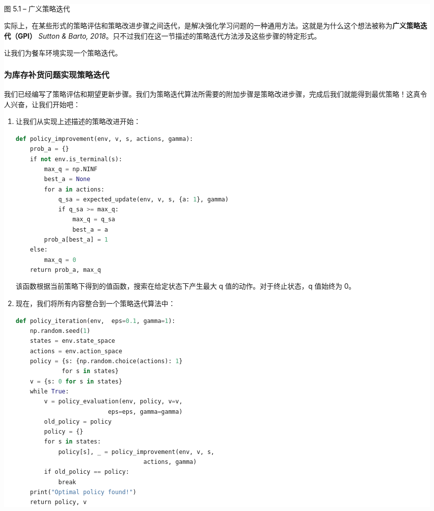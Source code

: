 图 5.1 – 广义策略迭代

实际上，在某些形式的策略评估和策略改进步骤之间迭代，是解决强化学习问题的一种通用方法。这就是为什么这个想法被称为**广义策略迭代（GPI）** *Sutton & Barto, 2018*。只不过我们在这一节描述的策略迭代方法涉及这些步骤的特定形式。

让我们为餐车环境实现一个策略迭代。

### 为库存补货问题实现策略迭代

我们已经编写了策略评估和期望更新步骤。我们为策略迭代算法所需要的附加步骤是策略改进步骤，完成后我们就能得到最优策略！这真令人兴奋，让我们开始吧：

1.  让我们从实现上述描述的策略改进开始：

    ```py
    def policy_improvement(env, v, s, actions, gamma):
        prob_a = {}
        if not env.is_terminal(s):
            max_q = np.NINF
            best_a = None
            for a in actions:
                q_sa = expected_update(env, v, s, {a: 1}, gamma)
                if q_sa >= max_q:
                    max_q = q_sa
                    best_a = a
            prob_a[best_a] = 1
        else:
            max_q = 0
        return prob_a, max_q
    ```

    该函数根据当前策略下得到的值函数，搜索在给定状态下产生最大 q 值的动作。对于终止状态，q 值始终为 0。

1.  现在，我们将所有内容整合到一个策略迭代算法中：

    ```py
    def policy_iteration(env,  eps=0.1, gamma=1):
        np.random.seed(1)
        states = env.state_space
        actions = env.action_space
        policy = {s: {np.random.choice(actions): 1}
                 for s in states}
        v = {s: 0 for s in states}
        while True:
            v = policy_evaluation(env, policy, v=v, 
                              eps=eps, gamma=gamma)
            old_policy = policy
            policy = {}
            for s in states:
                policy[s], _ = policy_improvement(env, v, s, 
                                        actions, gamma)
            if old_policy == policy:
                break
        print("Optimal policy found!")
        return policy, v
    ```
